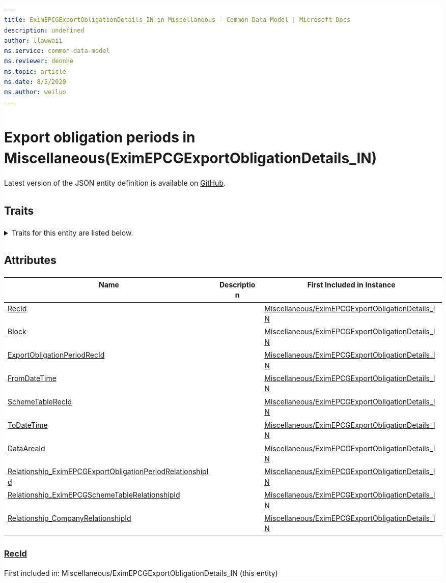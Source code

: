 ```yaml
---
title: EximEPCGExportObligationDetails_IN in Miscellaneous - Common Data Model | Microsoft Docs
description: undefined
author: llawwaii
ms.service: common-data-model
ms.reviewer: deonhe
ms.topic: article
ms.date: 8/5/2020
ms.author: weiluo
---
```


# Export obligation periods in Miscellaneous(EximEPCGExportObligationDetails_IN)

  
 Latest version of the JSON entity definition is available on <a href="https://github.com/Microsoft/CDM/tree/master/schemaDocuments/core/operationsCommon/Tables/Finance/ExportImportIndia/Miscellaneous/EximEPCGExportObligationDetails_IN.cdm.json" target="_blank">GitHub</a>.  

## Traits

<details><summary>Traits for this entity are listed below.  
</summary></details>

## Attributes

|Name|Description|First Included in Instance|
|---|---|---|
|[RecId](#RecId)||<a href="EximEPCGExportObligationDetails_IN.md" target="_blank">Miscellaneous/EximEPCGExportObligationDetails_IN</a>|
|[Block](#Block)||<a href="EximEPCGExportObligationDetails_IN.md" target="_blank">Miscellaneous/EximEPCGExportObligationDetails_IN</a>|
|[ExportObligationPeriodRecId](#ExportObligationPeriodRecId)||<a href="EximEPCGExportObligationDetails_IN.md" target="_blank">Miscellaneous/EximEPCGExportObligationDetails_IN</a>|
|[FromDateTime](#FromDateTime)||<a href="EximEPCGExportObligationDetails_IN.md" target="_blank">Miscellaneous/EximEPCGExportObligationDetails_IN</a>|
|[SchemeTableRecId](#SchemeTableRecId)||<a href="EximEPCGExportObligationDetails_IN.md" target="_blank">Miscellaneous/EximEPCGExportObligationDetails_IN</a>|
|[ToDateTime](#ToDateTime)||<a href="EximEPCGExportObligationDetails_IN.md" target="_blank">Miscellaneous/EximEPCGExportObligationDetails_IN</a>|
|[DataAreaId](#DataAreaId)||<a href="EximEPCGExportObligationDetails_IN.md" target="_blank">Miscellaneous/EximEPCGExportObligationDetails_IN</a>|
|[Relationship_EximEPCGExportObligationPeriodRelationshipId](#Relationship_EximEPCGExportObligationPeriodRelationshipId)||<a href="EximEPCGExportObligationDetails_IN.md" target="_blank">Miscellaneous/EximEPCGExportObligationDetails_IN</a>|
|[Relationship_EximEPCGSchemeTableRelationshipId](#Relationship_EximEPCGSchemeTableRelationshipId)||<a href="EximEPCGExportObligationDetails_IN.md" target="_blank">Miscellaneous/EximEPCGExportObligationDetails_IN</a>|
|[Relationship_CompanyRelationshipId](#Relationship_CompanyRelationshipId)||<a href="EximEPCGExportObligationDetails_IN.md" target="_blank">Miscellaneous/EximEPCGExportObligationDetails_IN</a>|

### <a href=#RecId name="RecId">RecId</a>

First included in: Miscellaneous/EximEPCGExportObligationDetails_IN (this entity)  
